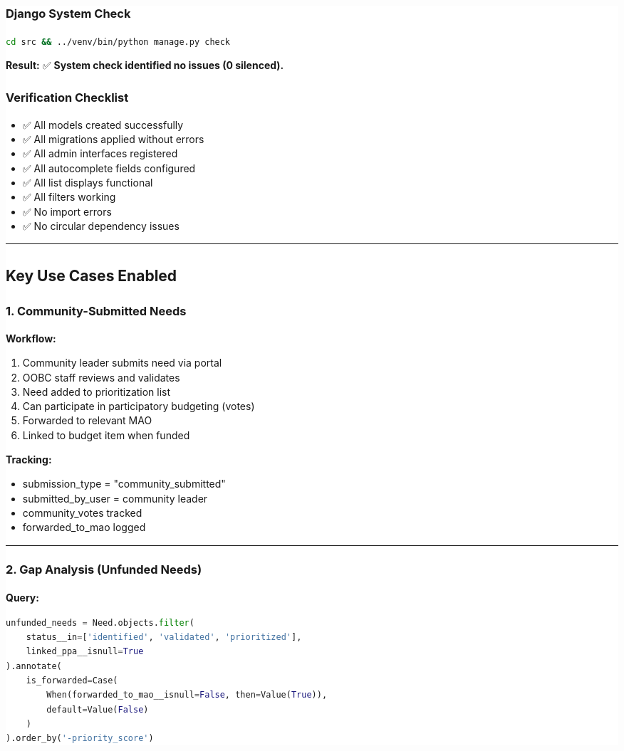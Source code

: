 ### Django System Check

```bash
cd src && ../venv/bin/python manage.py check
```

**Result:** ✅ **System check identified no issues (0 silenced).**

### Verification Checklist

- ✅ All models created successfully
- ✅ All migrations applied without errors
- ✅ All admin interfaces registered
- ✅ All autocomplete fields configured
- ✅ All list displays functional
- ✅ All filters working
- ✅ No import errors
- ✅ No circular dependency issues

---

## Key Use Cases Enabled

### 1. **Community-Submitted Needs**

**Workflow:**
1. Community leader submits need via portal
2. OOBC staff reviews and validates
3. Need added to prioritization list
4. Can participate in participatory budgeting (votes)
5. Forwarded to relevant MAO
6. Linked to budget item when funded

**Tracking:**
- submission_type = "community_submitted"
- submitted_by_user = community leader
- community_votes tracked
- forwarded_to_mao logged

---

### 2. **Gap Analysis (Unfunded Needs)**

**Query:**
```python
unfunded_needs = Need.objects.filter(
    status__in=['identified', 'validated', 'prioritized'],
    linked_ppa__isnull=True
).annotate(
    is_forwarded=Case(
        When(forwarded_to_mao__isnull=False, then=Value(True)),
        default=Value(False)
    )
).order_by('-priority_score')
```

